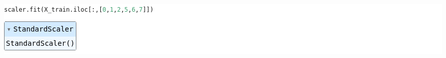 


```python
scaler.fit(X_train.iloc[:,[0,1,2,5,6,7]])
```




<style>#sk-container-id-1 {color: black;background-color: white;}#sk-container-id-1 pre{padding: 0;}#sk-container-id-1 div.sk-toggleable {background-color: white;}#sk-container-id-1 label.sk-toggleable__label {cursor: pointer;display: block;width: 100%;margin-bottom: 0;padding: 0.3em;box-sizing: border-box;text-align: center;}#sk-container-id-1 label.sk-toggleable__label-arrow:before {content: "▸";float: left;margin-right: 0.25em;color: #696969;}#sk-container-id-1 label.sk-toggleable__label-arrow:hover:before {color: black;}#sk-container-id-1 div.sk-estimator:hover label.sk-toggleable__label-arrow:before {color: black;}#sk-container-id-1 div.sk-toggleable__content {max-height: 0;max-width: 0;overflow: hidden;text-align: left;background-color: #f0f8ff;}#sk-container-id-1 div.sk-toggleable__content pre {margin: 0.2em;color: black;border-radius: 0.25em;background-color: #f0f8ff;}#sk-container-id-1 input.sk-toggleable__control:checked~div.sk-toggleable__content {max-height: 200px;max-width: 100%;overflow: auto;}#sk-container-id-1 input.sk-toggleable__control:checked~label.sk-toggleable__label-arrow:before {content: "▾";}#sk-container-id-1 div.sk-estimator input.sk-toggleable__control:checked~label.sk-toggleable__label {background-color: #d4ebff;}#sk-container-id-1 div.sk-label input.sk-toggleable__control:checked~label.sk-toggleable__label {background-color: #d4ebff;}#sk-container-id-1 input.sk-hidden--visually {border: 0;clip: rect(1px 1px 1px 1px);clip: rect(1px, 1px, 1px, 1px);height: 1px;margin: -1px;overflow: hidden;padding: 0;position: absolute;width: 1px;}#sk-container-id-1 div.sk-estimator {font-family: monospace;background-color: #f0f8ff;border: 1px dotted black;border-radius: 0.25em;box-sizing: border-box;margin-bottom: 0.5em;}#sk-container-id-1 div.sk-estimator:hover {background-color: #d4ebff;}#sk-container-id-1 div.sk-parallel-item::after {content: "";width: 100%;border-bottom: 1px solid gray;flex-grow: 1;}#sk-container-id-1 div.sk-label:hover label.sk-toggleable__label {background-color: #d4ebff;}#sk-container-id-1 div.sk-serial::before {content: "";position: absolute;border-left: 1px solid gray;box-sizing: border-box;top: 0;bottom: 0;left: 50%;z-index: 0;}#sk-container-id-1 div.sk-serial {display: flex;flex-direction: column;align-items: center;background-color: white;padding-right: 0.2em;padding-left: 0.2em;position: relative;}#sk-container-id-1 div.sk-item {position: relative;z-index: 1;}#sk-container-id-1 div.sk-parallel {display: flex;align-items: stretch;justify-content: center;background-color: white;position: relative;}#sk-container-id-1 div.sk-item::before, #sk-container-id-1 div.sk-parallel-item::before {content: "";position: absolute;border-left: 1px solid gray;box-sizing: border-box;top: 0;bottom: 0;left: 50%;z-index: -1;}#sk-container-id-1 div.sk-parallel-item {display: flex;flex-direction: column;z-index: 1;position: relative;background-color: white;}#sk-container-id-1 div.sk-parallel-item:first-child::after {align-self: flex-end;width: 50%;}#sk-container-id-1 div.sk-parallel-item:last-child::after {align-self: flex-start;width: 50%;}#sk-container-id-1 div.sk-parallel-item:only-child::after {width: 0;}#sk-container-id-1 div.sk-dashed-wrapped {border: 1px dashed gray;margin: 0 0.4em 0.5em 0.4em;box-sizing: border-box;padding-bottom: 0.4em;background-color: white;}#sk-container-id-1 div.sk-label label {font-family: monospace;font-weight: bold;display: inline-block;line-height: 1.2em;}#sk-container-id-1 div.sk-label-container {text-align: center;}#sk-container-id-1 div.sk-container {/* jupyter's `normalize.less` sets `[hidden] { display: none; }` but bootstrap.min.css set `[hidden] { display: none !important; }` so we also need the `!important` here to be able to override the default hidden behavior on the sphinx rendered scikit-learn.org. See: https://github.com/scikit-learn/scikit-learn/issues/21755 */display: inline-block !important;position: relative;}#sk-container-id-1 div.sk-text-repr-fallback {display: none;}</style><div id="sk-container-id-1" class="sk-top-container"><div class="sk-text-repr-fallback"><pre>StandardScaler()</pre><b>In a Jupyter environment, please rerun this cell to show the HTML representation or trust the notebook. <br />On GitHub, the HTML representation is unable to render, please try loading this page with nbviewer.org.</b></div><div class="sk-container" hidden><div class="sk-item"><div class="sk-estimator sk-toggleable"><input class="sk-toggleable__control sk-hidden--visually" id="sk-estimator-id-1" type="checkbox" checked><label for="sk-estimator-id-1" class="sk-toggleable__label sk-toggleable__label-arrow">StandardScaler</label><div class="sk-toggleable__content"><pre>StandardScaler()</pre></div></div></div></div></div>
